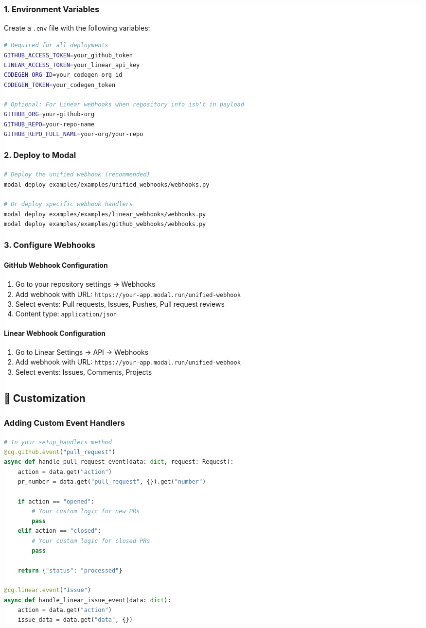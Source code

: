 ### 1. Environment Variables
Create a `.env` file with the following variables:

```bash
# Required for all deployments
GITHUB_ACCESS_TOKEN=your_github_token
LINEAR_ACCESS_TOKEN=your_linear_api_key
CODEGEN_ORG_ID=your_codegen_org_id
CODEGEN_TOKEN=your_codegen_token

# Optional: For Linear webhooks when repository info isn't in payload
GITHUB_ORG=your-github-org
GITHUB_REPO=your-repo-name
GITHUB_REPO_FULL_NAME=your-org/your-repo
```

### 2. Deploy to Modal

```bash
# Deploy the unified webhook (recommended)
modal deploy examples/examples/unified_webhooks/webhooks.py

# Or deploy specific webhook handlers
modal deploy examples/examples/linear_webhooks/webhooks.py
modal deploy examples/examples/github_webhooks/webhooks.py
```

### 3. Configure Webhooks

#### GitHub Webhook Configuration
1. Go to your repository settings → Webhooks
2. Add webhook with URL: `https://your-app.modal.run/unified-webhook`
3. Select events: Pull requests, Issues, Pushes, Pull request reviews
4. Content type: `application/json`

#### Linear Webhook Configuration
1. Go to Linear Settings → API → Webhooks
2. Add webhook with URL: `https://your-app.modal.run/unified-webhook`
3. Select events: Issues, Comments, Projects

## 🔧 Customization

### Adding Custom Event Handlers

```python
# In your setup_handlers method
@cg.github.event("pull_request")
async def handle_pull_request_event(data: dict, request: Request):
    action = data.get("action")
    pr_number = data.get("pull_request", {}).get("number")
    
    if action == "opened":
        # Your custom logic for new PRs
        pass
    elif action == "closed":
        # Your custom logic for closed PRs
        pass
    
    return {"status": "processed"}

@cg.linear.event("Issue")
async def handle_linear_issue_event(data: dict):
    action = data.get("action")
    issue_data = data.get("data", {})
```